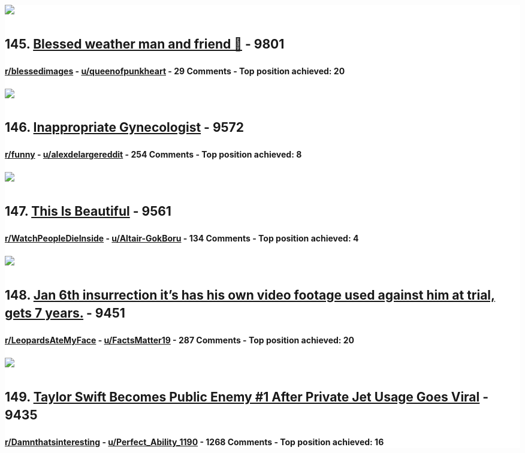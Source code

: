 <a href="https://i.redd.it/fvou6g6ihaf91.png"><img src="https://b.thumbs.redditmedia.com/nyrNiNZ9TwL0au2idoYc59Osfdg2G86dTBJHzE0_q-A.jpg"></img></a>

## 145. [Blessed weather man and friend 🥹](http://reddit.com/r/blessedimages/comments/we1nym/blessed_weather_man_and_friend/) - 9801
#### [r/blessedimages](http://reddit.com/r/blessedimages) - [u/queenofpunkheart](http://reddit.com/u/queenofpunkheart) - 29 Comments - Top position achieved: 20

<a href="https://i.redd.it/2m64wqpy48f91.jpg"><img src="https://a.thumbs.redditmedia.com/2OkwC4CvdniseLv-eBTAVIKWHZsCSvge3dn3Jjtp4b0.jpg"></img></a>

## 146. [Inappropriate Gynecologist](http://reddit.com/r/funny/comments/weewsm/inappropriate_gynecologist/) - 9572
#### [r/funny](http://reddit.com/r/funny) - [u/alexdelargereddit](http://reddit.com/u/alexdelargereddit) - 254 Comments - Top position achieved: 8

<a href="https://v.redd.it/zvj3rgcalbf91"><img src="https://b.thumbs.redditmedia.com/gWTJWWRbUzEoV9DS_a5qxLkVejqZ0noUPUNbeMplk2w.jpg"></img></a>

## 147. [This Is Beautiful](http://reddit.com/r/WatchPeopleDieInside/comments/we4d7r/this_is_beautiful/) - 9561
#### [r/WatchPeopleDieInside](http://reddit.com/r/WatchPeopleDieInside) - [u/Altair-GokBoru](http://reddit.com/u/Altair-GokBoru) - 134 Comments - Top position achieved: 4

<a href="https://gfycat.com/unimportanthomelycottontail"><img src="https://b.thumbs.redditmedia.com/HoW3_elNhP7GpS72co1d1al4uwF0hycukj6dNoRBcOw.jpg"></img></a>

## 148. [Jan 6th insurrection it’s has his own video footage used against him at trial, gets 7 years.](http://reddit.com/r/LeopardsAteMyFace/comments/wdweqm/jan_6th_insurrection_its_has_his_own_video/) - 9451
#### [r/LeopardsAteMyFace](http://reddit.com/r/LeopardsAteMyFace) - [u/FactsMatter19](http://reddit.com/u/FactsMatter19) - 287 Comments - Top position achieved: 20

<a href="https://i.redd.it/9qx4v36sw6f91.jpg"><img src="https://b.thumbs.redditmedia.com/M7Kt8_4KhOttrLnqYdjykFxxrs9iubE59JwFXx6Gurs.jpg"></img></a>

## 149. [Taylor Swift Becomes Public Enemy #1 After Private Jet Usage Goes Viral](http://reddit.com/r/Damnthatsinteresting/comments/wep12z/taylor_swift_becomes_public_enemy_1_after_private/) - 9435
#### [r/Damnthatsinteresting](http://reddit.com/r/Damnthatsinteresting) - [u/Perfect_Ability_1190](http://reddit.com/u/Perfect_Ability_1190) - 1268 Comments - Top position achieved: 16
